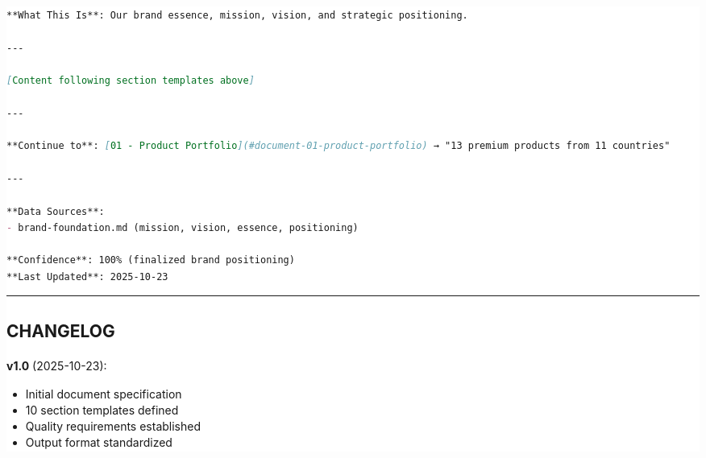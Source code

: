 ```markdown
**What This Is**: Our brand essence, mission, vision, and strategic positioning.

---

[Content following section templates above]

---

**Continue to**: [01 - Product Portfolio](#document-01-product-portfolio) → "13 premium products from 11 countries"

---

**Data Sources**:
- brand-foundation.md (mission, vision, essence, positioning)

**Confidence**: 100% (finalized brand positioning)
**Last Updated**: 2025-10-23
```

---

## CHANGELOG

**v1.0** (2025-10-23):
- Initial document specification
- 10 section templates defined
- Quality requirements established
- Output format standardized
